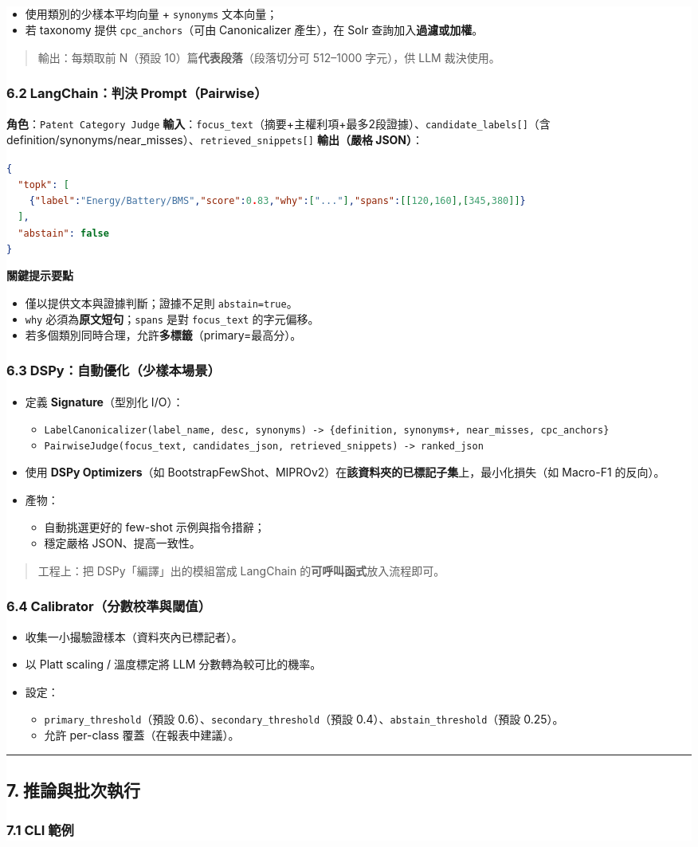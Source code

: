   * 使用類別的少樣本平均向量 + `synonyms` 文本向量；
  * 若 taxonomy 提供 `cpc_anchors`（可由 Canonicalizer 產生），在 Solr 查詢加入**過濾或加權**。

> 輸出：每類取前 N（預設 10）篇**代表段落**（段落切分可 512–1000 字元），供 LLM 裁決使用。

### 6.2 LangChain：判決 Prompt（Pairwise）

**角色**：`Patent Category Judge`
**輸入**：`focus_text`（摘要+主權利項+最多2段證據）、`candidate_labels[]`（含 definition/synonyms/near_misses）、`retrieved_snippets[]`
**輸出（嚴格 JSON）**：

```json
{
  "topk": [
    {"label":"Energy/Battery/BMS","score":0.83,"why":["..."],"spans":[[120,160],[345,380]]}
  ],
  "abstain": false
}
```

**關鍵提示要點**

* 僅以提供文本與證據判斷；證據不足則 `abstain=true`。
* `why` 必須為**原文短句**；`spans` 是對 `focus_text` 的字元偏移。
* 若多個類別同時合理，允許**多標籤**（primary=最高分）。

### 6.3 DSPy：自動優化（少樣本場景）

* 定義 **Signature**（型別化 I/O）：

  * `LabelCanonicalizer(label_name, desc, synonyms) -> {definition, synonyms+, near_misses, cpc_anchors}`
  * `PairwiseJudge(focus_text, candidates_json, retrieved_snippets) -> ranked_json`
* 使用 **DSPy Optimizers**（如 BootstrapFewShot、MIPROv2）在**該資料夾的已標記子集**上，最小化損失（如 Macro-F1 的反向）。
* 產物：

  * 自動挑選更好的 few-shot 示例與指令措辭；
  * 穩定嚴格 JSON、提高一致性。

> 工程上：把 DSPy「編譯」出的模組當成 LangChain 的**可呼叫函式**放入流程即可。

### 6.4 Calibrator（分數校準與閾值）

* 收集一小撮驗證樣本（資料夾內已標記者）。
* 以 Platt scaling / 溫度標定將 LLM 分數轉為較可比的機率。
* 設定：

  * `primary_threshold`（預設 0.6）、`secondary_threshold`（預設 0.4）、`abstain_threshold`（預設 0.25）。
  * 允許 per-class 覆蓋（在報表中建議）。

---

## 7. 推論與批次執行

### 7.1 CLI 範例

